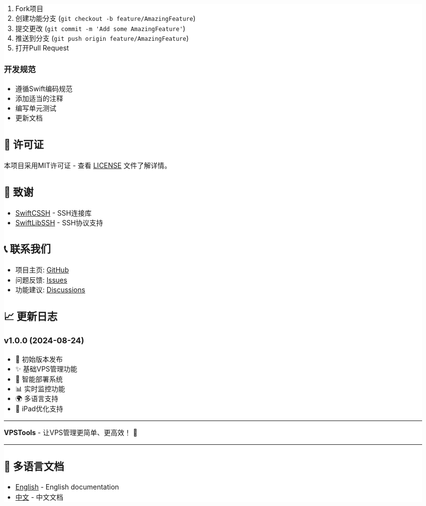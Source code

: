 1. Fork项目
2. 创建功能分支 (`git checkout -b feature/AmazingFeature`)
3. 提交更改 (`git commit -m 'Add some AmazingFeature'`)
4. 推送到分支 (`git push origin feature/AmazingFeature`)
5. 打开Pull Request

### 开发规范
- 遵循Swift编码规范
- 添加适当的注释
- 编写单元测试
- 更新文档

## 📄 许可证

本项目采用MIT许可证 - 查看 [LICENSE](LICENSE) 文件了解详情。

## 🙏 致谢

- [SwiftCSSH](https://github.com/GitSwiftLLC/SwiftCSSH) - SSH连接库
- [SwiftLibSSH](https://github.com/GitSwiftLLC/SwiftLibSSH) - SSH协议支持

## 📞 联系我们

- 项目主页: [GitHub](https://github.com/your-username/VPSTools)
- 问题反馈: [Issues](https://github.com/your-username/VPSTools/issues)
- 功能建议: [Discussions](https://github.com/your-username/VPSTools/discussions)

## 📈 更新日志

### v1.0.0 (2024-08-24)
- 🎉 初始版本发布
- ✨ 基础VPS管理功能
- 🚀 智能部署系统
- 📊 实时监控功能
- 🌍 多语言支持
- 📱 iPad优化支持

---

**VPSTools** - 让VPS管理更简单、更高效！ 🚀

---

## 📖 多语言文档

- [English](README_EN.md) - English documentation
- [中文](README.md) - 中文文档
